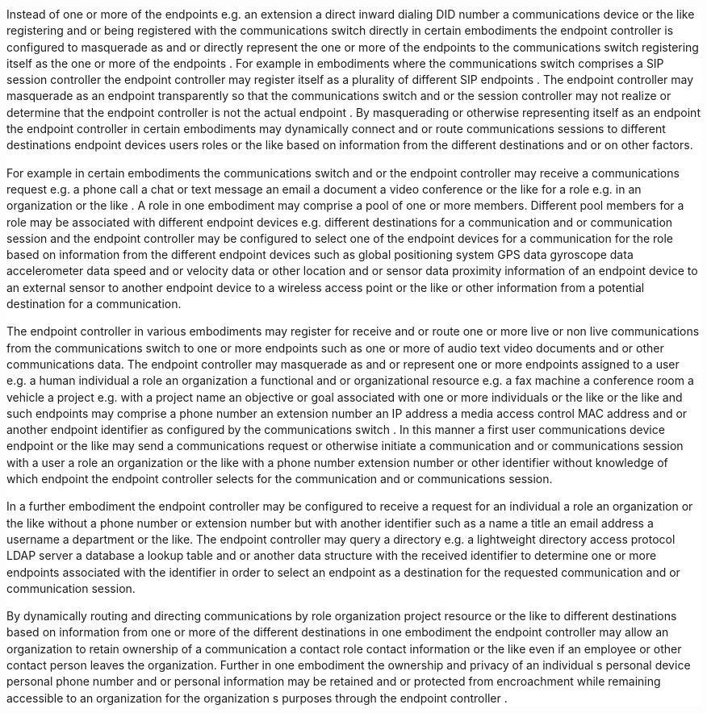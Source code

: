 Instead of one or more of the endpoints e.g. an extension a direct inward dialing DID number a communications device or the like registering and or being registered with the communications switch directly in certain embodiments the endpoint controller is configured to masquerade as and or directly represent the one or more of the endpoints to the communications switch registering itself as the one or more of the endpoints . For example in embodiments where the communications switch comprises a SIP session controller the endpoint controller may register itself as a plurality of different SIP endpoints . The endpoint controller may masquerade as an endpoint transparently so that the communications switch and or the session controller may not realize or determine that the endpoint controller is not the actual endpoint . By masquerading or otherwise representing itself as an endpoint the endpoint controller in certain embodiments may dynamically connect and or route communications sessions to different destinations endpoint devices users roles or the like based on information from the different destinations and or on other factors.

For example in certain embodiments the communications switch and or the endpoint controller may receive a communications request e.g. a phone call a chat or text message an email a document a video conference or the like for a role e.g. in an organization or the like . A role in one embodiment may comprise a pool of one or more members. Different pool members for a role may be associated with different endpoint devices e.g. different destinations for a communication and or communication session and the endpoint controller may be configured to select one of the endpoint devices for a communication for the role based on information from the different endpoint devices such as global positioning system GPS data gyroscope data accelerometer data speed and or velocity data or other location and or sensor data proximity information of an endpoint device to an external sensor to another endpoint device to a wireless access point or the like or other information from a potential destination for a communication.

The endpoint controller in various embodiments may register for receive and or route one or more live or non live communications from the communications switch to one or more endpoints such as one or more of audio text video documents and or other communications data. The endpoint controller may masquerade as and or represent one or more endpoints assigned to a user e.g. a human individual a role an organization a functional and or organizational resource e.g. a fax machine a conference room a vehicle a project e.g. with a project name an objective or goal associated with one or more individuals or the like or the like and such endpoints may comprise a phone number an extension number an IP address a media access control MAC address and or another endpoint identifier as configured by the communications switch . In this manner a first user communications device endpoint or the like may send a communications request or otherwise initiate a communication and or communications session with a user a role an organization or the like with a phone number extension number or other identifier without knowledge of which endpoint the endpoint controller selects for the communication and or communications session.

In a further embodiment the endpoint controller may be configured to receive a request for an individual a role an organization or the like without a phone number or extension number but with another identifier such as a name a title an email address a username a department or the like. The endpoint controller may query a directory e.g. a lightweight directory access protocol LDAP server a database a lookup table and or another data structure with the received identifier to determine one or more endpoints associated with the identifier in order to select an endpoint as a destination for the requested communication and or communication session.

By dynamically routing and directing communications by role organization project resource or the like to different destinations based on information from one or more of the different destinations in one embodiment the endpoint controller may allow an organization to retain ownership of a communication a contact role contact information or the like even if an employee or other contact person leaves the organization. Further in one embodiment the ownership and privacy of an individual s personal device personal phone number and or personal information may be retained and or protected from encroachment while remaining accessible to an organization for the organization s purposes through the endpoint controller .
